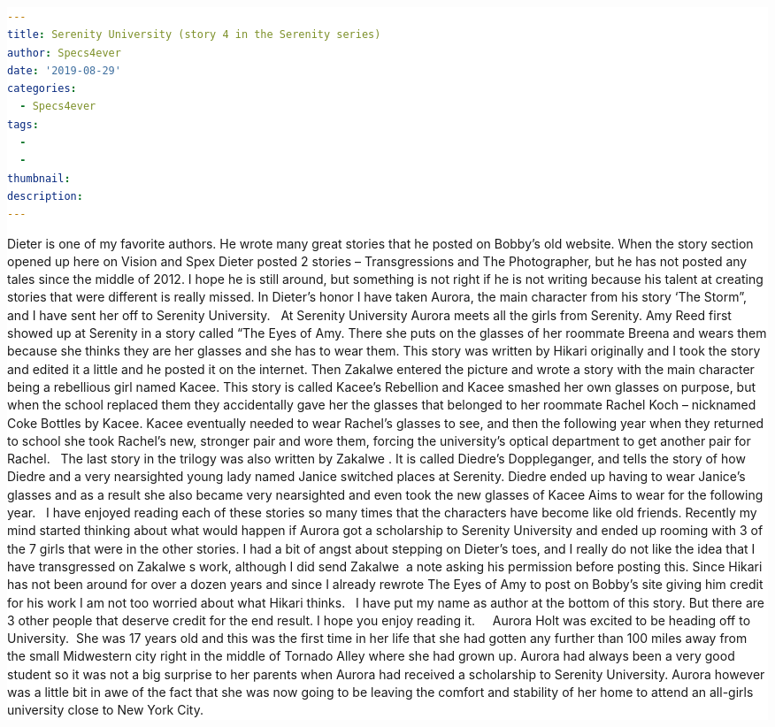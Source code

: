 ```yaml
---
title: Serenity University (story 4 in the Serenity series)
author: Specs4ever
date: '2019-08-29'
categories:
  - Specs4ever
tags:
  - 
  - 
thumbnail: 
description: 
---
```


Dieter is one of my favorite authors. He wrote many great stories that he posted on Bobby’s old website. When the story section opened up here on Vision and Spex Dieter posted 2 stories – Transgressions and The Photographer, but he has not posted any tales since the middle of 2012. I hope he is still around, but something is not right if he is not writing because his talent at creating stories that were different is really missed. In Dieter’s honor I have taken Aurora, the main character from his story ‘The Storm”, and I have sent her off to Serenity University.
 
At Serenity University Aurora meets all the girls from Serenity. Amy Reed first showed up at Serenity in a story called “The Eyes of Amy. There she puts on the glasses of her roommate Breena and wears them because she thinks they are her glasses and she has to wear them. This story was written by Hikari originally and I took the story and edited it a little and he posted it on the internet. Then Zakalwe entered the picture and wrote a story with the main character being a rebellious girl named Kacee. This story is called Kacee’s Rebellion and Kacee smashed her own glasses on purpose, but when the school replaced them they accidentally gave her the glasses that belonged to her roommate Rachel Koch – nicknamed Coke Bottles by Kacee. Kacee eventually needed to wear Rachel’s glasses to see, and then the following year when they returned to school she took Rachel’s new, stronger pair and wore them, forcing the university’s optical department to get another pair for Rachel.
 
The last story in the trilogy was also written by Zakalwe . It is called Diedre’s Doppleganger, and tells the story of how Diedre and a very nearsighted young lady named Janice switched places at Serenity. Diedre ended up having to wear Janice’s glasses and as a result she also became very nearsighted and even took the new glasses of Kacee Aims to wear for the following year.
 
I have enjoyed reading each of these stories so many times that the characters have become like old friends. Recently my mind started thinking about what would happen if Aurora got a scholarship to Serenity University and ended up rooming with 3 of the 7 girls that were in the other stories. I had a bit of angst about stepping on Dieter’s toes, and I really do not like the idea that I have transgressed on Zakalwe s work, although I did send Zakalwe  a note asking his permission before posting this. Since Hikari has not been around for over a dozen years and since I already rewrote The Eyes of Amy to post on Bobby’s site giving him credit for his work I am not too worried about what Hikari thinks.
 
I have put my name as author at the bottom of this story. But there are 3 other people that deserve credit for the end result. I hope you enjoy reading it.
 
 
Aurora Holt was excited to be heading off to University.  She was 17 years old and this was the first time in her life that she had gotten any further than 100 miles away from the small Midwestern city right in the middle of Tornado Alley where she had grown up. Aurora had always been a very good student so it was not a big surprise to her parents when Aurora had received a scholarship to Serenity University. Aurora however was a little bit in awe of the fact that she was now going to be leaving the comfort and stability of her home to attend an all-girls university close to New York City.
 